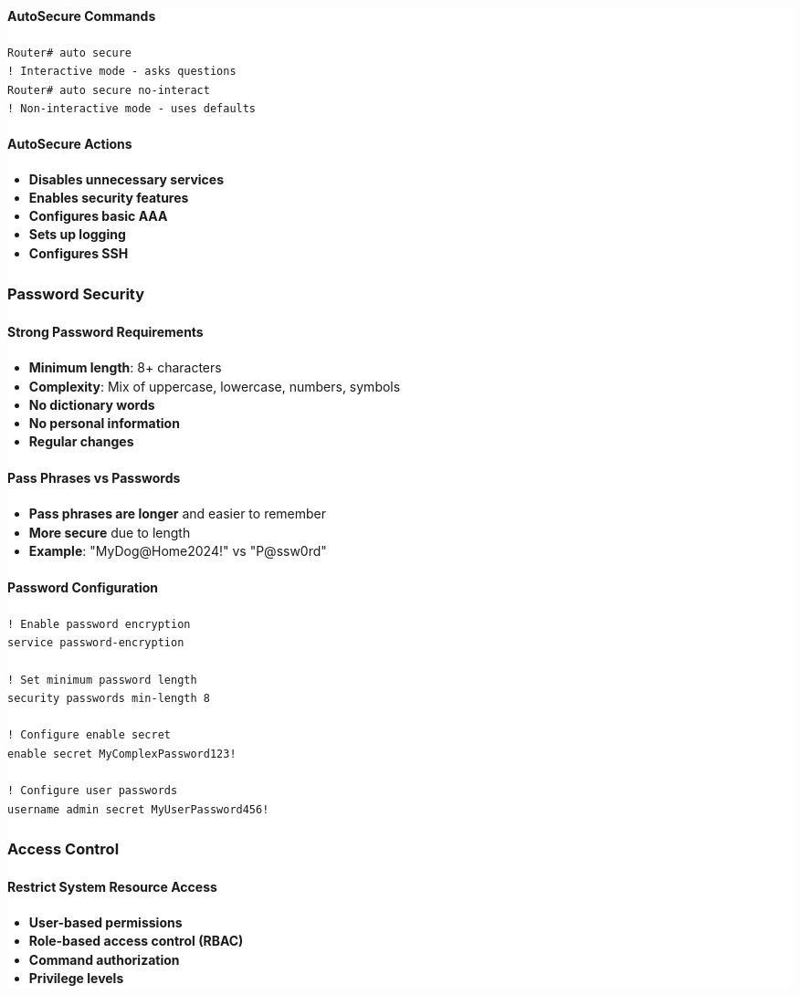 #### AutoSecure Commands
```cisco
Router# auto secure
! Interactive mode - asks questions
Router# auto secure no-interact
! Non-interactive mode - uses defaults
```

#### AutoSecure Actions
- **Disables unnecessary services**
- **Enables security features**
- **Configures basic AAA**
- **Sets up logging**
- **Configures SSH**

### Password Security

#### Strong Password Requirements
- **Minimum length**: 8+ characters
- **Complexity**: Mix of uppercase, lowercase, numbers, symbols
- **No dictionary words**
- **No personal information**
- **Regular changes**

#### Pass Phrases vs Passwords
- **Pass phrases are longer** and easier to remember
- **More secure** due to length
- **Example**: "MyDog@Home2024!" vs "P@ssw0rd"

#### Password Configuration
```cisco
! Enable password encryption
service password-encryption

! Set minimum password length
security passwords min-length 8

! Configure enable secret
enable secret MyComplexPassword123!

! Configure user passwords
username admin secret MyUserPassword456!
```

### Access Control

#### Restrict System Resource Access
- **User-based permissions**
- **Role-based access control (RBAC)**
- **Command authorization**
- **Privilege levels**

